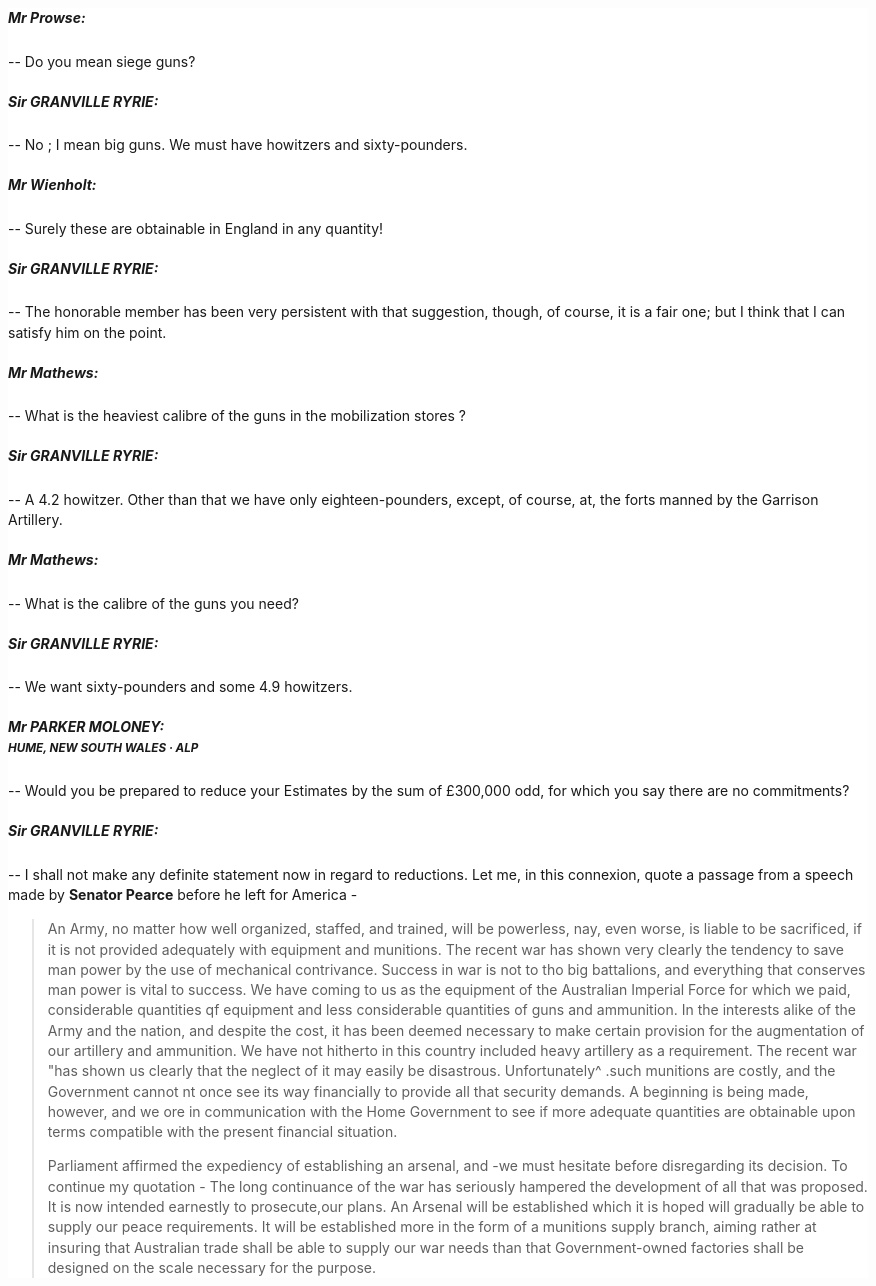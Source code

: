 ##### Mr Prowse:

--  Do you mean siege guns? 

##### Sir GRANVILLE RYRIE:

-- No ; I mean big guns. We must have howitzers and sixty-pounders. 

##### Mr Wienholt:

--  Surely these are obtainable in England in any quantity! 

##### Sir GRANVILLE RYRIE:

-- The honorable member has been very persistent with that suggestion, though, of course, it is a fair one; but I think that I can satisfy him on the point. 

##### Mr Mathews:

--  What is the heaviest calibre of the guns in the mobilization stores ? 

##### Sir GRANVILLE RYRIE:

-- A 4.2 howitzer. Other than that we have only eighteen-pounders, except, of course, at, the forts manned by the Garrison Artillery. 

##### Mr Mathews:

--  What is the calibre of the guns you need? 

##### Sir GRANVILLE RYRIE:

-- We want sixty-pounders and some 4.9 howitzers. 

##### Mr PARKER MOLONEY:<br><small class="text-muted">HUME, NEW SOUTH WALES &middot; ALP</small>

--  Would you be prepared to reduce your Estimates by the sum of £300,000 odd, for which you say there are no commitments? 

##### Sir GRANVILLE RYRIE:

-- I shall not make any definite statement now in  regard  to  reductions.  Let me, in this connexion, quote a passage from a speech made by  **Senator Pearce**  before he left for America - 

  >An Army, no matter how well organized, staffed, and trained, will be powerless, nay, even worse, is liable to be sacrificed, if it is not provided adequately with equipment and munitions. The recent war has shown very clearly the tendency to save man power by the use of mechanical contrivance. Success in war is not to tho big battalions, and everything that conserves man power is vital to success. We have coming to us as the equipment of the Australian Imperial Force for which we paid, considerable quantities qf equipment and less considerable quantities of guns and ammunition. In the interests alike of the Army and the nation, and despite the cost, it has been deemed necessary to make certain provision for the augmentation of our artillery and ammunition. We have not hitherto in this country included heavy artillery as a requirement. The recent war "has shown us clearly that the neglect of it may easily be disastrous. Unfortunately^ .such munitions are costly, and the Government cannot nt once see its way financially to provide all that security demands. A beginning is being made, however, and we ore in communication with the Home Government to see if more adequate quantities are obtainable upon terms compatible with the present financial situation. 
  >
  >Parliament affirmed  the  expediency  of  establishing  an arsenal, and -we must hesitate before  disregarding  its decision. To continue my quotation -  The long continuance of the war has seriously hampered the development of all that was proposed. It is now intended earnestly to prosecute,our plans. An Arsenal will be established which it is hoped will gradually be able to supply our peace requirements. It will be established more in the form of a munitions supply branch, aiming rather at insuring that Australian trade shall be able to supply our war needs than that Government-owned factories shall be designed on the scale necessary for the purpose. 
